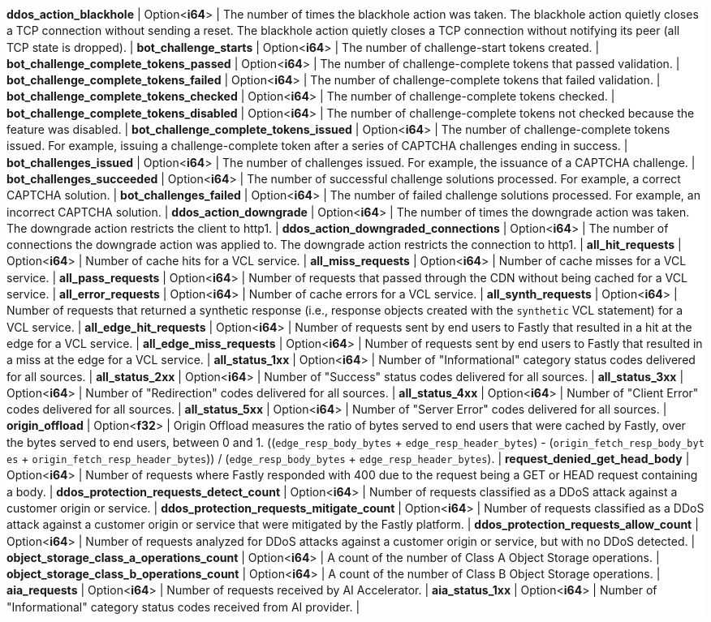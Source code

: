 **ddos_action_blackhole** | Option<**i64**> | The number of times the blackhole action was taken. The blackhole action quietly closes a TCP connection without sending a reset. The blackhole action quietly closes a TCP connection without notifying its peer (all TCP state is dropped). | 
**bot_challenge_starts** | Option<**i64**> | The number of challenge-start tokens created. | 
**bot_challenge_complete_tokens_passed** | Option<**i64**> | The number of challenge-complete tokens that passed validation. | 
**bot_challenge_complete_tokens_failed** | Option<**i64**> | The number of challenge-complete tokens that failed validation. | 
**bot_challenge_complete_tokens_checked** | Option<**i64**> | The number of challenge-complete tokens checked. | 
**bot_challenge_complete_tokens_disabled** | Option<**i64**> | The number of challenge-complete tokens not checked because the feature was disabled. | 
**bot_challenge_complete_tokens_issued** | Option<**i64**> | The number of challenge-complete tokens issued. For example, issuing a challenge-complete token after a series of CAPTCHA challenges ending in success. | 
**bot_challenges_issued** | Option<**i64**> | The number of challenges issued. For example, the issuance of a CAPTCHA challenge. | 
**bot_challenges_succeeded** | Option<**i64**> | The number of successful challenge solutions processed. For example, a correct CAPTCHA solution. | 
**bot_challenges_failed** | Option<**i64**> | The number of failed challenge solutions processed. For example, an incorrect CAPTCHA solution. | 
**ddos_action_downgrade** | Option<**i64**> | The number of times the downgrade action was taken. The downgrade action restricts the client to http1. | 
**ddos_action_downgraded_connections** | Option<**i64**> | The number of connections the downgrade action was applied to. The downgrade action restricts the connection to http1. | 
**all_hit_requests** | Option<**i64**> | Number of cache hits for a VCL service. | 
**all_miss_requests** | Option<**i64**> | Number of cache misses for a VCL service. | 
**all_pass_requests** | Option<**i64**> | Number of requests that passed through the CDN without being cached for a VCL service. | 
**all_error_requests** | Option<**i64**> | Number of cache errors for a VCL service. | 
**all_synth_requests** | Option<**i64**> | Number of requests that returned a synthetic response (i.e., response objects created with the `synthetic` VCL statement) for a VCL service. | 
**all_edge_hit_requests** | Option<**i64**> | Number of requests sent by end users to Fastly that resulted in a hit at the edge for a VCL service. | 
**all_edge_miss_requests** | Option<**i64**> | Number of requests sent by end users to Fastly that resulted in a miss at the edge for a VCL service. | 
**all_status_1xx** | Option<**i64**> | Number of \"Informational\" category status codes delivered for all sources. | 
**all_status_2xx** | Option<**i64**> | Number of \"Success\" status codes delivered for all sources. | 
**all_status_3xx** | Option<**i64**> | Number of \"Redirection\" codes delivered for all sources. | 
**all_status_4xx** | Option<**i64**> | Number of \"Client Error\" codes delivered for all sources. | 
**all_status_5xx** | Option<**i64**> | Number of \"Server Error\" codes delivered for all sources. | 
**origin_offload** | Option<**f32**> | Origin Offload measures the ratio of bytes served to end users that were cached by Fastly, over the bytes served to end users, between 0 and 1. ((`edge_resp_body_bytes` + `edge_resp_header_bytes`) - (`origin_fetch_resp_body_bytes` + `origin_fetch_resp_header_bytes`)) / (`edge_resp_body_bytes` + `edge_resp_header_bytes`). | 
**request_denied_get_head_body** | Option<**i64**> | Number of requests where Fastly responded with 400 due to the request being a GET or HEAD request containing a body. | 
**ddos_protection_requests_detect_count** | Option<**i64**> | Number of requests classified as a DDoS attack against a customer origin or service. | 
**ddos_protection_requests_mitigate_count** | Option<**i64**> | Number of requests classified as a DDoS attack against a customer origin or service that were mitigated by the Fastly platform. | 
**ddos_protection_requests_allow_count** | Option<**i64**> | Number of requests analyzed for DDoS attacks against a customer origin or service, but with no DDoS detected. | 
**object_storage_class_a_operations_count** | Option<**i64**> | A count of the number of Class A Object Storage operations. | 
**object_storage_class_b_operations_count** | Option<**i64**> | A count of the number of Class B Object Storage operations. | 
**aia_requests** | Option<**i64**> | Number of requests received by AI Accelerator. | 
**aia_status_1xx** | Option<**i64**> | Number of \"Informational\" category status codes received from AI provider. | 